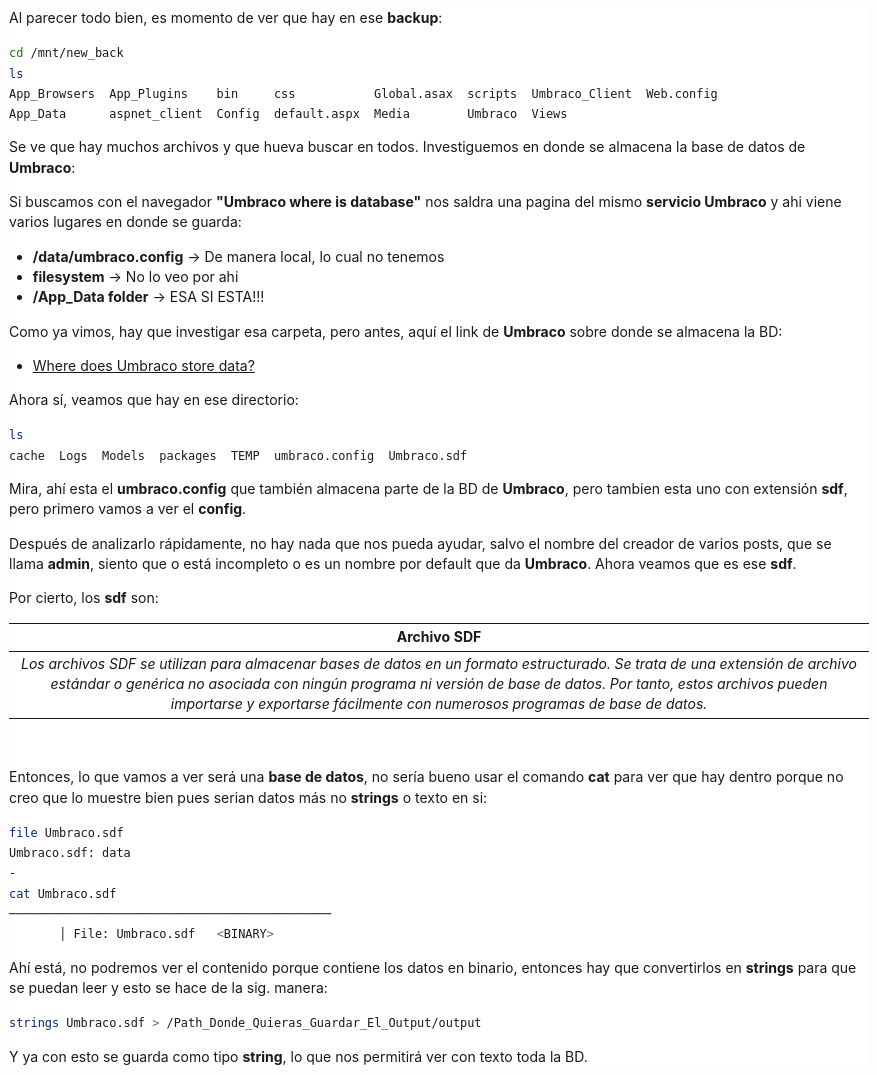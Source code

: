 Al parecer todo bien, es momento de ver que hay en ese **backup**:
```bash
cd /mnt/new_back
ls
App_Browsers  App_Plugins    bin     css           Global.asax  scripts  Umbraco_Client  Web.config
App_Data      aspnet_client  Config  default.aspx  Media        Umbraco  Views
```
Se ve que hay muchos archivos y que hueva buscar en todos. Investiguemos en donde se almacena la base de datos de **Umbraco**:

Si buscamos con el navegador **"Umbraco where is database"** nos saldra una pagina del mismo **servicio Umbraco** y ahi viene varios lugares en donde se guarda:
* **/data/umbraco.config** -> De manera local, lo cual no tenemos
* **filesystem** -> No lo veo por ahi
* **/App_Data folder** -> ESA SI ESTA!!!

Como ya vimos, hay que investigar esa carpeta, pero antes, aquí el link de **Umbraco** sobre donde se almacena la BD: 
* <a href="https://our.umbraco.com/forum/developers/api-questions/8905-Where-does-Umbraco-store-data" target="_blank">Where does Umbraco store data?</a>

Ahora sí, veamos que hay en ese directorio:
```bash
ls
cache  Logs  Models  packages  TEMP  umbraco.config  Umbraco.sdf
```

Mira, ahí esta el **umbraco.config** que también almacena parte de la BD de **Umbraco**, pero tambien esta uno con extensión **sdf**, pero primero vamos a ver el **config**.

Después de analizarlo rápidamente, no hay nada que nos pueda ayudar, salvo el nombre del creador de varios posts, que se llama **admin**, siento que o está incompleto o es un nombre por default que da **Umbraco**. Ahora veamos que es ese **sdf**.

Por cierto, los **sdf** son:

| **Archivo SDF** |
|:-----------:|
| *Los archivos SDF se utilizan para almacenar bases de datos en un formato estructurado. Se trata de una extensión de archivo estándar o genérica no asociada con ningún programa ni versión de base de datos. Por tanto, estos archivos pueden importarse y exportarse fácilmente con numerosos programas de base de datos.* |

<br>

Entonces, lo que vamos a ver será una **base de datos**, no sería bueno usar el comando **cat** para ver que hay dentro porque no creo que lo muestre bien pues serian datos más no **strings** o texto en si:
```bash
file Umbraco.sdf      
Umbraco.sdf: data
-
cat Umbraco.sdf
─────────────────────────────────────────────
       │ File: Umbraco.sdf   <BINARY>
```

Ahí está, no podremos ver el contenido porque contiene los datos en binario, entonces hay que convertirlos en **strings** para que se puedan leer y esto se hace de la sig. manera:
```bash
strings Umbraco.sdf > /Path_Donde_Quieras_Guardar_El_Output/output
```
Y ya con esto se guarda como tipo **string**, lo que nos permitirá ver con texto toda la BD.
